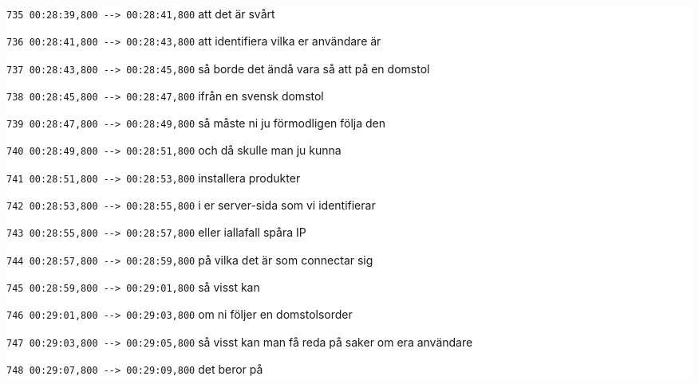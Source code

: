 
`735 00:28:39,800 --> 00:28:41,800`
att det är svårt



`736 00:28:41,800 --> 00:28:43,800`
att identifiera vilka er användare är



`737 00:28:43,800 --> 00:28:45,800`
så borde det ändå vara så att på en domstol



`738 00:28:45,800 --> 00:28:47,800`
ifrån en svensk domstol



`739 00:28:47,800 --> 00:28:49,800`
så måste ni ju förmodligen följa den



`740 00:28:49,800 --> 00:28:51,800`
och då skulle man ju kunna



`741 00:28:51,800 --> 00:28:53,800`
installera produkter



`742 00:28:53,800 --> 00:28:55,800`
i er server-sida som vi identifierar



`743 00:28:55,800 --> 00:28:57,800`
eller iallafall spåra IP



`744 00:28:57,800 --> 00:28:59,800`
på vilka det är som connectar sig



`745 00:28:59,800 --> 00:29:01,800`
så visst kan



`746 00:29:01,800 --> 00:29:03,800`
om ni följer en domstolsorder



`747 00:29:03,800 --> 00:29:05,800`
så visst kan man få reda på saker om era användare



`748 00:29:07,800 --> 00:29:09,800`
det beror på

